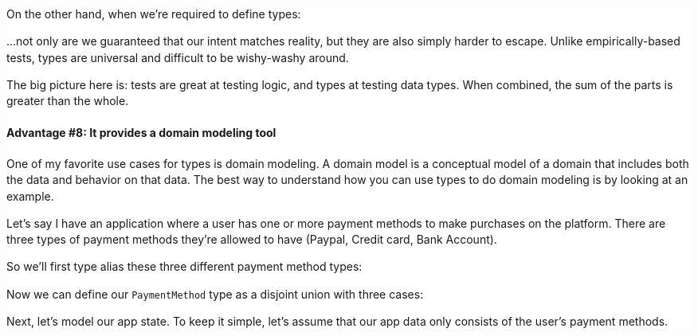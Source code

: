 On the other hand, when we’re required to define types:





<iframe width="700" height="250" src="/media/8ec289f7d56a15502cb661133fbe6fc7?postId=be699ee7be60" data-media-id="8ec289f7d56a15502cb661133fbe6fc7" data-thumbnail="https://i.embed.ly/1/image?url=https%3A%2F%2Favatars1.githubusercontent.com%2Fu%2F5421194%3Fv%3D3%26s%3D400&amp;key=4fce0568f2ce49e8b54624ef71a8a5bd" allowfullscreen="" frameborder="0"></iframe>





…not only are we guaranteed that our intent matches reality, but they are also simply harder to escape. Unlike empirically-based tests, types are universal and difficult to be wishy-washy around.

The big picture here is: tests are great at testing logic, and types at testing data types. When combined, the sum of the parts is greater than the whole.

#### Advantage #8: It provides a domain modeling tool

One of my favorite use cases for types is domain modeling. A domain model is a conceptual model of a domain that includes both the data and behavior on that data. The best way to understand how you can use types to do domain modeling is by looking at an example.

Let’s say I have an application where a user has one or more payment methods to make purchases on the platform. There are three types of payment methods they’re allowed to have (Paypal, Credit card, Bank Account).

So we’ll first type alias these three different payment method types:





<iframe width="700" height="250" src="/media/b7ced19b89471e4e450ccace21e61616?postId=be699ee7be60" data-media-id="b7ced19b89471e4e450ccace21e61616" data-thumbnail="https://i.embed.ly/1/image?url=https%3A%2F%2Favatars1.githubusercontent.com%2Fu%2F5421194%3Fv%3D3%26s%3D400&amp;key=4fce0568f2ce49e8b54624ef71a8a5bd" allowfullscreen="" frameborder="0"></iframe>





Now we can define our `PaymentMethod` type as a disjoint union with three cases:





<iframe width="700" height="250" src="/media/d5667cf359d2e907c99b4a114b5faee1?postId=be699ee7be60" data-media-id="d5667cf359d2e907c99b4a114b5faee1" data-thumbnail="https://i.embed.ly/1/image?url=https%3A%2F%2Favatars1.githubusercontent.com%2Fu%2F5421194%3Fv%3D3%26s%3D400&amp;key=4fce0568f2ce49e8b54624ef71a8a5bd" allowfullscreen="" frameborder="0"></iframe>





Next, let’s model our app state. To keep it simple, let’s assume that our app data only consists of the user’s payment methods.





<iframe width="700" height="250" src="/media/eb784913488ea80636bd9947481de175?postId=be699ee7be60" data-media-id="eb784913488ea80636bd9947481de175" data-thumbnail="https://i.embed.ly/1/image?url=https%3A%2F%2Favatars1.githubusercontent.com%2Fu%2F5421194%3Fv%3D3%26s%3D400&amp;key=4fce0568f2ce49e8b54624ef71a8a5bd" allowfullscreen="" frameborder="0"></iframe>
